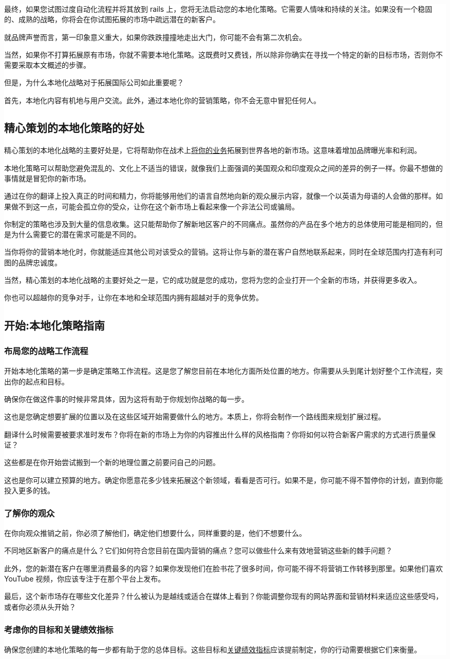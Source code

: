 最终，如果您试图过度自动化流程并将其放到 rails 上，您将无法启动您的本地化策略。它需要人情味和持续的关注。如果没有一个稳固的、成熟的战略，你将会在你试图拓展的市场中疏远潜在的新客户。

就品牌声誉而言，第一印象意义重大，如果你跌跌撞撞地走出大门，你可能不会有第二次机会。

当然，如果你不打算拓展原有市场，你就不需要本地化策略。这既费时又费钱，所以除非你确实在寻找一个特定的新的目标市场，否则你不需要采取本文概述的步骤。

但是，为什么本地化战略对于拓展国际公司如此重要呢？

首先，本地化内容有机地与用户交流。此外，通过本地化你的营销策略，你不会无意中冒犯任何人。

## 精心策划的本地化策略的好处

精心策划的本地化战略的主要好处是，它将帮助你在战术上[将你的业务](https://kinsta.com/blog/2021-year-in-review/#how-much-we-published-in-2021)拓展到世界各地的新市场。这意味着增加品牌曝光率和利润。

本地化策略可以帮助您避免混乱的、文化上不适当的错误，就像我们上面强调的美国观众和印度观众之间的差异的例子一样。你最不想做的事情就是冒犯你的新市场。

通过在你的翻译上投入真正的时间和精力，你将能够用他们的语言自然地向新的观众展示内容，就像一个以英语为母语的人会做的那样。如果做不到这一点，可能会孤立你的受众，让你在这个新市场上看起来像一个非法公司或骗局。

你制定的策略也涉及到大量的信息收集。这只能帮助你了解新地区客户的不同痛点。虽然你的产品在多个地方的总体使用可能是相同的，但是为什么需要它的潜在需求可能是不同的。

当你将你的营销本地化时，你就能适应其他公司对该受众的营销。这将让你与新的潜在客户自然地联系起来，同时在全球范围内打造有利可图的品牌忠诚度。

当然，精心策划的本地化战略的主要好处之一是，它的成功就是您的成功，您将为您的企业打开一个全新的市场，并获得更多收入。

你也可以超越你的竞争对手，让你在本地和全球范围内拥有超越对手的竞争优势。

## 开始:本地化策略指南

### 布局您的战略工作流程

开始本地化策略的第一步是确定策略工作流程。这是您了解您目前在本地化方面所处位置的地方。你需要从头到尾计划好整个工作流程，突出你的起点和目标。

确保你在做这件事的时候非常具体，因为这将有助于你规划你战略的每一步。

这也是您确定想要扩展的位置以及在这些区域开始需要做什么的地方。本质上，你将会制作一个路线图来规划扩展过程。

翻译什么时候需要被要求准时发布？你将在新的市场上为你的内容推出什么样的风格指南？你将如何以符合新客户需求的方式进行质量保证？

这些都是在你开始尝试搬到一个新的地理位置之前要问自己的问题。

这也是你可以建立预算的地方。确定你愿意花多少钱来拓展这个新领域，看看是否可行。如果不是，你可能不得不暂停你的计划，直到你能投入更多的钱。

### 了解你的观众

在你向观众推销之前，你必须了解他们，确定他们想要什么，同样重要的是，他们不想要什么。

不同地区新客户的痛点是什么？它们如何符合您目前在国内营销的痛点？您可以做些什么来有效地营销这些新的棘手问题？

此外，您的新潜在客户在哪里消费最多的内容？如果你发现他们在脸书花了很多时间，你可能不得不将营销工作转移到那里。如果他们喜欢 YouTube 视频，你应该专注于在那个平台上发布。

最后，这个新市场存在哪些文化差异？什么被认为是越线或适合在媒体上看到？你能调整你现有的网站界面和营销材料来适应这些感受吗，或者你必须从头开始？

### 考虑你的目标和关键绩效指标

确保您创建的本地化策略的每一步都有助于您的总体目标。这些目标和[关键绩效指标](https://kinsta.com/blog/positioning-strategy/)应该提前制定，你的行动需要根据它们来衡量。
